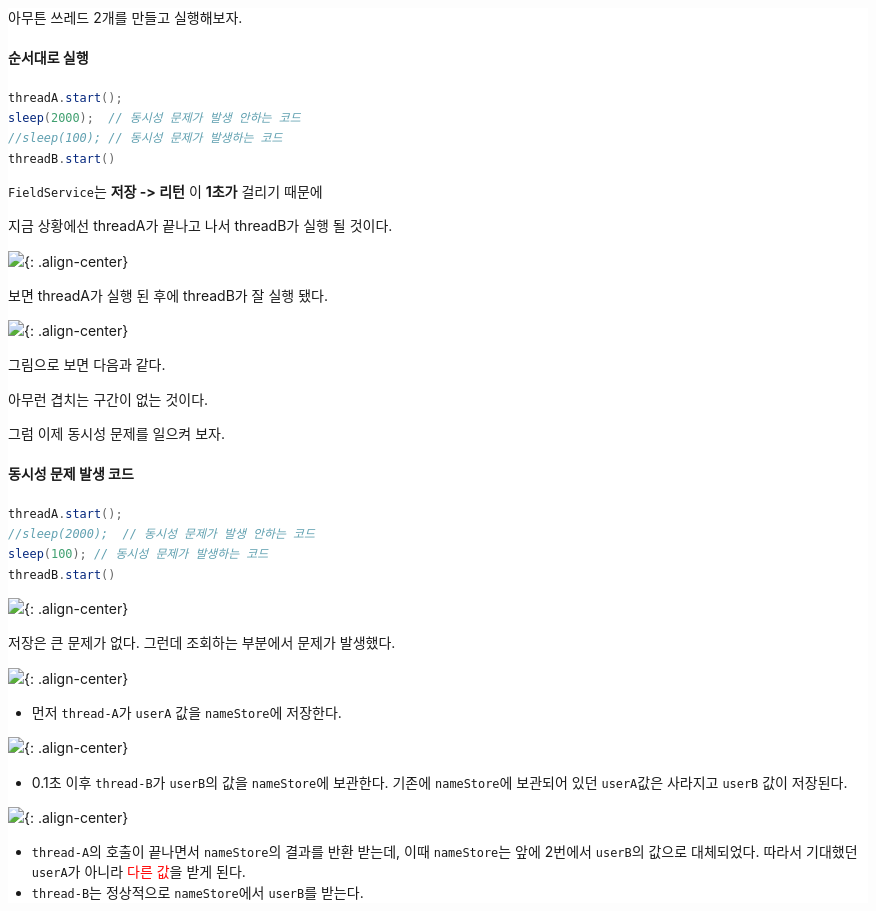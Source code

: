 
아무튼 쓰레드 2개를 만들고 실행해보자.

#### 순서대로 실행

```java
threadA.start();  
sleep(2000);  // 동시성 문제가 발생 안하는 코드  
//sleep(100); // 동시성 문제가 발생하는 코드 
threadB.start()
```


`FieldService`는 **저장 -> 리턴** 이 **1초가** 걸리기 때문에 

지금 상황에선 threadA가 끝나고 나서 threadB가 실행 될 것이다.


![](https://i.imgur.com/X1oBfP2.gif){: .align-center}

보면 threadA가 실행 된 후에  threadB가 잘 실행 됐다.

![](https://i.imgur.com/WG63B5e.png){: .align-center}

그림으로 보면 다음과 같다.

아무런 겹치는 구간이 없는 것이다.




그럼 이제 동시성 문제를 일으켜 보자.

#### 동시성 문제 발생 코드

```java
threadA.start();  
//sleep(2000);  // 동시성 문제가 발생 안하는 코드  
sleep(100); // 동시성 문제가 발생하는 코드 
threadB.start()
```



![](https://i.imgur.com/tiE0OOH.gif){: .align-center}

저장은 큰 문제가 없다. 그런데 조회하는 부분에서 문제가 발생했다.

![](https://i.imgur.com/BxiInYn.png){: .align-center}

- 먼저 `thread-A`가 `userA` 값을 `nameStore`에 저장한다.

![](https://i.imgur.com/nc8MApg.png){: .align-center}

- 0.1초 이후 `thread-B`가 `userB`의 값을 `nameStore`에 보관한다. 기존에 `nameStore`에 보관되어 있던 `userA`값은 사라지고 `userB` 값이 저장된다.

![](https://i.imgur.com/K2B7ZDi.png){: .align-center}

- `thread-A`의 호출이 끝나면서 `nameStore`의 결과를 반환 받는데, 이때 `nameStore`는 앞에 2번에서 `userB`의 값으로 대체되었다. 따라서 기대했던 `userA`가 아니라 <font color="#ff0000">다른 값</font>을 받게 된다.
- `thread-B`는 정상적으로 `nameStore`에서 `userB`를 받는다.
